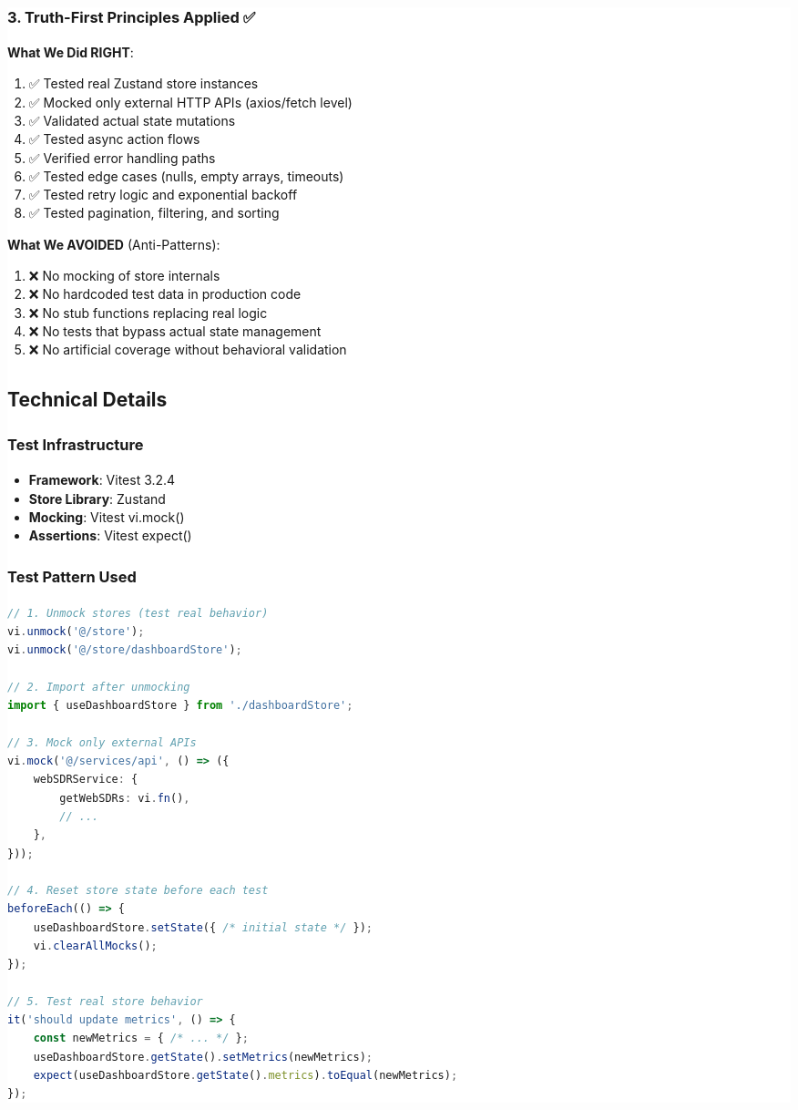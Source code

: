 ### 3. Truth-First Principles Applied ✅

**What We Did RIGHT**:
1. ✅ Tested real Zustand store instances
2. ✅ Mocked only external HTTP APIs (axios/fetch level)
3. ✅ Validated actual state mutations
4. ✅ Tested async action flows
5. ✅ Verified error handling paths
6. ✅ Tested edge cases (nulls, empty arrays, timeouts)
7. ✅ Tested retry logic and exponential backoff
8. ✅ Tested pagination, filtering, and sorting

**What We AVOIDED** (Anti-Patterns):
1. ❌ No mocking of store internals
2. ❌ No hardcoded test data in production code
3. ❌ No stub functions replacing real logic
4. ❌ No tests that bypass actual state management
5. ❌ No artificial coverage without behavioral validation

## Technical Details

### Test Infrastructure
- **Framework**: Vitest 3.2.4
- **Store Library**: Zustand
- **Mocking**: Vitest vi.mock()
- **Assertions**: Vitest expect()

### Test Pattern Used
```typescript
// 1. Unmock stores (test real behavior)
vi.unmock('@/store');
vi.unmock('@/store/dashboardStore');

// 2. Import after unmocking
import { useDashboardStore } from './dashboardStore';

// 3. Mock only external APIs
vi.mock('@/services/api', () => ({
    webSDRService: {
        getWebSDRs: vi.fn(),
        // ...
    },
}));

// 4. Reset store state before each test
beforeEach(() => {
    useDashboardStore.setState({ /* initial state */ });
    vi.clearAllMocks();
});

// 5. Test real store behavior
it('should update metrics', () => {
    const newMetrics = { /* ... */ };
    useDashboardStore.getState().setMetrics(newMetrics);
    expect(useDashboardStore.getState().metrics).toEqual(newMetrics);
});
```
